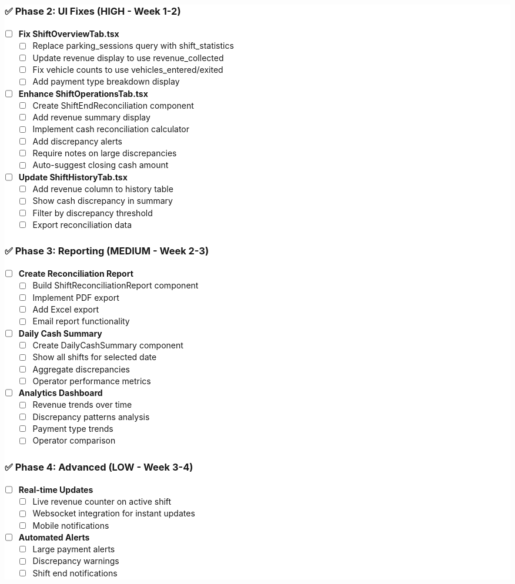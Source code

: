 ### ✅ Phase 2: UI Fixes (HIGH - Week 1-2)

- [ ] **Fix ShiftOverviewTab.tsx**
  - [ ] Replace parking_sessions query with shift_statistics
  - [ ] Update revenue display to use revenue_collected
  - [ ] Fix vehicle counts to use vehicles_entered/exited
  - [ ] Add payment type breakdown display

- [ ] **Enhance ShiftOperationsTab.tsx**
  - [ ] Create ShiftEndReconciliation component
  - [ ] Add revenue summary display
  - [ ] Implement cash reconciliation calculator
  - [ ] Add discrepancy alerts
  - [ ] Require notes on large discrepancies
  - [ ] Auto-suggest closing cash amount

- [ ] **Update ShiftHistoryTab.tsx**
  - [ ] Add revenue column to history table
  - [ ] Show cash discrepancy in summary
  - [ ] Filter by discrepancy threshold
  - [ ] Export reconciliation data

### ✅ Phase 3: Reporting (MEDIUM - Week 2-3)

- [ ] **Create Reconciliation Report**
  - [ ] Build ShiftReconciliationReport component
  - [ ] Implement PDF export
  - [ ] Add Excel export
  - [ ] Email report functionality

- [ ] **Daily Cash Summary**
  - [ ] Create DailyCashSummary component
  - [ ] Show all shifts for selected date
  - [ ] Aggregate discrepancies
  - [ ] Operator performance metrics

- [ ] **Analytics Dashboard**
  - [ ] Revenue trends over time
  - [ ] Discrepancy patterns analysis
  - [ ] Payment type trends
  - [ ] Operator comparison

### ✅ Phase 4: Advanced (LOW - Week 3-4)

- [ ] **Real-time Updates**
  - [ ] Live revenue counter on active shift
  - [ ] Websocket integration for instant updates
  - [ ] Mobile notifications

- [ ] **Automated Alerts**
  - [ ] Large payment alerts
  - [ ] Discrepancy warnings
  - [ ] Shift end notifications
